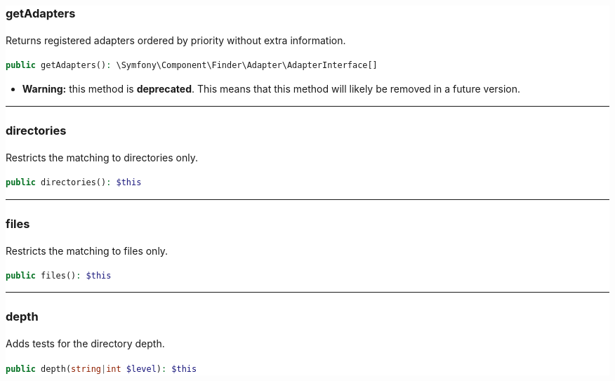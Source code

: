 ### getAdapters

Returns registered adapters ordered by priority without extra information.

```php
public getAdapters(): \Symfony\Component\Finder\Adapter\AdapterInterface[]
```






* **Warning:** this method is **deprecated**. This means that this method will likely be removed in a future version.






***

### directories

Restricts the matching to directories only.

```php
public directories(): $this
```











***

### files

Restricts the matching to files only.

```php
public files(): $this
```











***

### depth

Adds tests for the directory depth.

```php
public depth(string|int $level): $this
```
